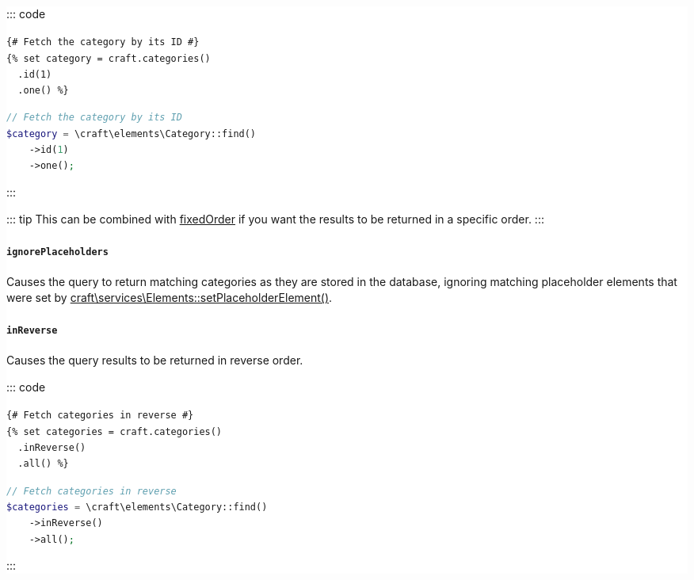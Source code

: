 

::: code
```twig
{# Fetch the category by its ID #}
{% set category = craft.categories()
  .id(1)
  .one() %}
```

```php
// Fetch the category by its ID
$category = \craft\elements\Category::find()
    ->id(1)
    ->one();
```
:::



::: tip
This can be combined with [fixedOrder](#fixedorder) if you want the results to be returned in a specific order.
:::


#### `ignorePlaceholders`

Causes the query to return matching categories as they are stored in the database, ignoring matching placeholder
elements that were set by [craft\services\Elements::setPlaceholderElement()](https://docs.craftcms.com/api/v3/craft-services-elements.html#method-setplaceholderelement).










#### `inReverse`

Causes the query results to be returned in reverse order.





::: code
```twig
{# Fetch categories in reverse #}
{% set categories = craft.categories()
  .inReverse()
  .all() %}
```

```php
// Fetch categories in reverse
$categories = \craft\elements\Category::find()
    ->inReverse()
    ->all();
```
:::
